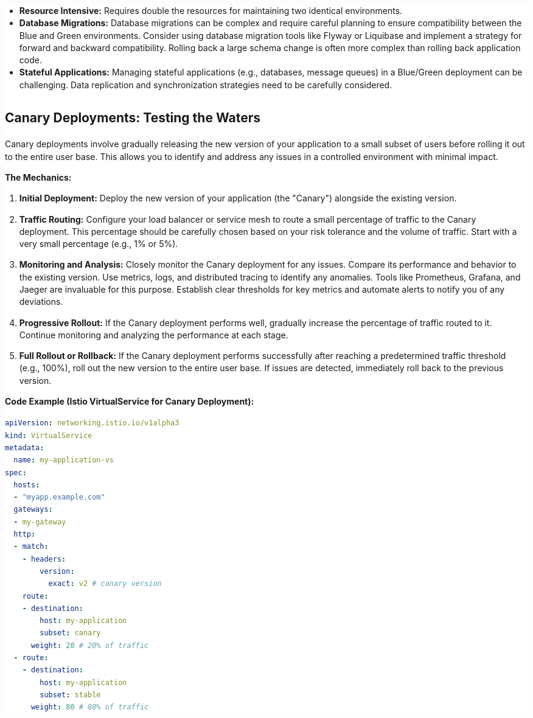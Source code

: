 *   **Resource Intensive:** Requires double the resources for maintaining two identical environments.
*   **Database Migrations:** Database migrations can be complex and require careful planning to ensure compatibility between the Blue and Green environments.  Consider using database migration tools like Flyway or Liquibase and implement a strategy for forward and backward compatibility. Rolling back a large schema change is often more complex than rolling back application code.
*   **Stateful Applications:** Managing stateful applications (e.g., databases, message queues) in a Blue/Green deployment can be challenging. Data replication and synchronization strategies need to be carefully considered.

## Canary Deployments: Testing the Waters

Canary deployments involve gradually releasing the new version of your application to a small subset of users before rolling it out to the entire user base.  This allows you to identify and address any issues in a controlled environment with minimal impact.

**The Mechanics:**

1.  **Initial Deployment:** Deploy the new version of your application (the "Canary") alongside the existing version.

2.  **Traffic Routing:** Configure your load balancer or service mesh to route a small percentage of traffic to the Canary deployment. This percentage should be carefully chosen based on your risk tolerance and the volume of traffic. Start with a very small percentage (e.g., 1% or 5%).

3.  **Monitoring and Analysis:** Closely monitor the Canary deployment for any issues. Compare its performance and behavior to the existing version.  Use metrics, logs, and distributed tracing to identify any anomalies. Tools like Prometheus, Grafana, and Jaeger are invaluable for this purpose. Establish clear thresholds for key metrics and automate alerts to notify you of any deviations.

4.  **Progressive Rollout:** If the Canary deployment performs well, gradually increase the percentage of traffic routed to it. Continue monitoring and analyzing the performance at each stage.

5.  **Full Rollout or Rollback:** If the Canary deployment performs successfully after reaching a predetermined traffic threshold (e.g., 100%), roll out the new version to the entire user base. If issues are detected, immediately roll back to the previous version.

**Code Example (Istio VirtualService for Canary Deployment):**

```yaml
apiVersion: networking.istio.io/v1alpha3
kind: VirtualService
metadata:
  name: my-application-vs
spec:
  hosts:
  - "myapp.example.com"
  gateways:
  - my-gateway
  http:
  - match:
    - headers:
        version:
          exact: v2 # canary version
    route:
    - destination:
        host: my-application
        subset: canary
      weight: 20 # 20% of traffic
  - route:
    - destination:
        host: my-application
        subset: stable
      weight: 80 # 80% of traffic
```
